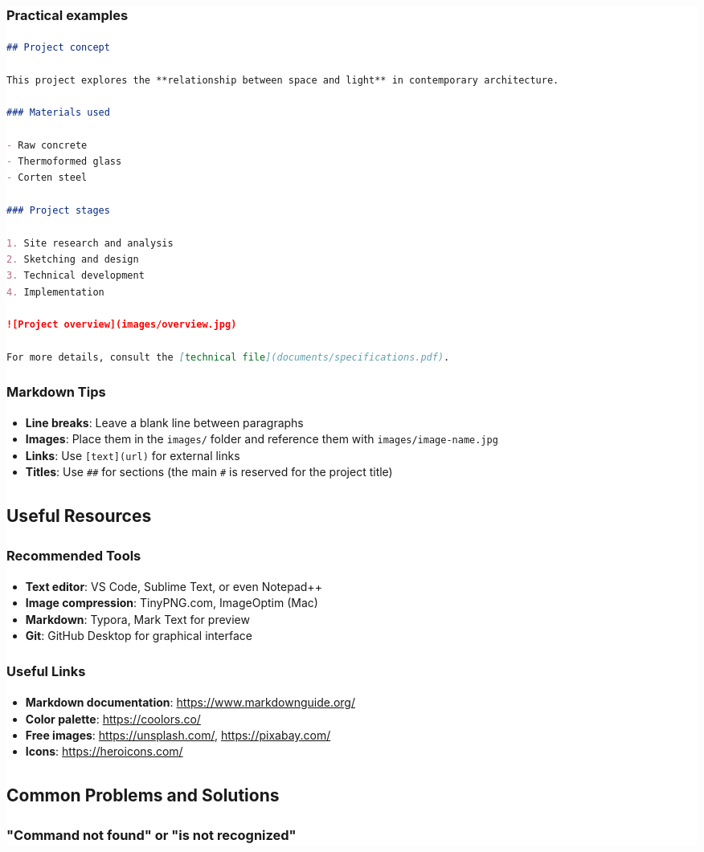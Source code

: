 ### Practical examples

```markdown
## Project concept

This project explores the **relationship between space and light** in contemporary architecture.

### Materials used

- Raw concrete
- Thermoformed glass
- Corten steel

### Project stages

1. Site research and analysis
2. Sketching and design
3. Technical development
4. Implementation

![Project overview](images/overview.jpg)

For more details, consult the [technical file](documents/specifications.pdf).
```

### Markdown Tips

- **Line breaks**: Leave a blank line between paragraphs
- **Images**: Place them in the `images/` folder and reference them with `images/image-name.jpg`
- **Links**: Use `[text](url)` for external links
- **Titles**: Use `##` for sections (the main `#` is reserved for the project title)

## Useful Resources

### Recommended Tools

- **Text editor**: VS Code, Sublime Text, or even Notepad++
- **Image compression**: TinyPNG.com, ImageOptim (Mac)
- **Markdown**: Typora, Mark Text for preview
- **Git**: GitHub Desktop for graphical interface

### Useful Links

- **Markdown documentation**: https://www.markdownguide.org/
- **Color palette**: https://coolors.co/
- **Free images**: https://unsplash.com/, https://pixabay.com/
- **Icons**: https://heroicons.com/

## Common Problems and Solutions

### "Command not found" or "is not recognized"

